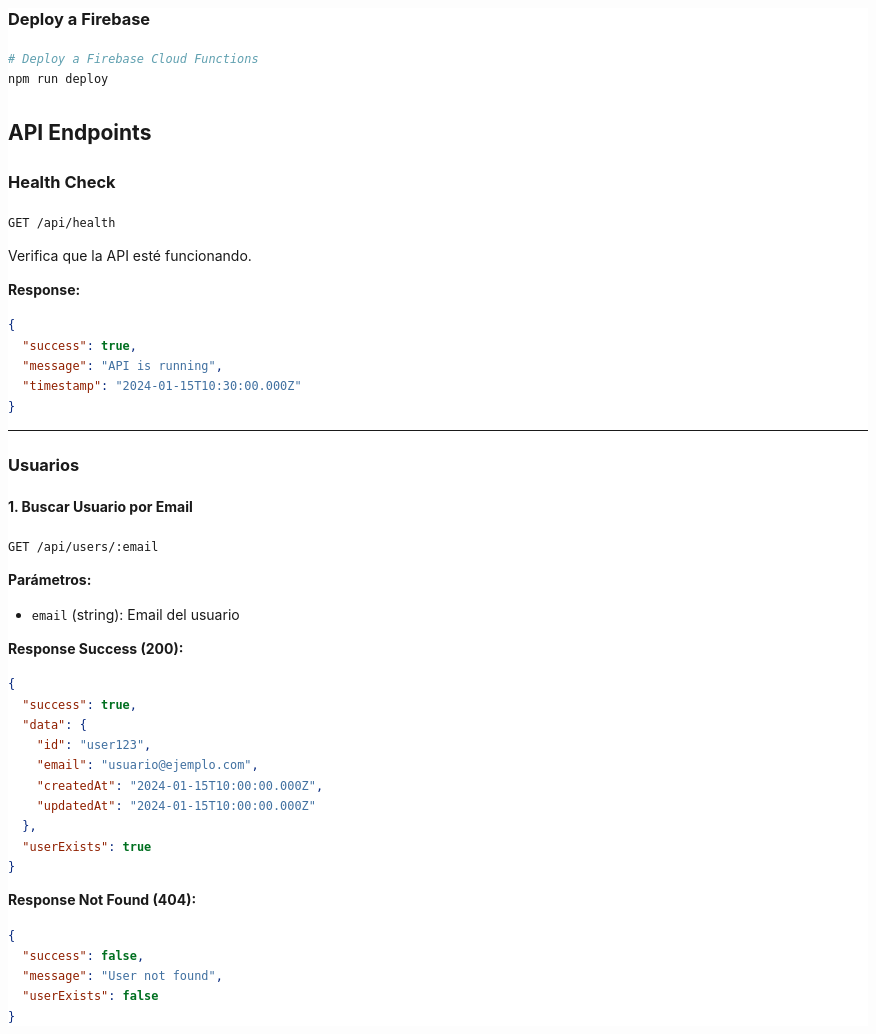 ### Deploy a Firebase

```bash
# Deploy a Firebase Cloud Functions
npm run deploy
```

## API Endpoints

### Health Check

```
GET /api/health
```

Verifica que la API esté funcionando.

**Response:**
```json
{
  "success": true,
  "message": "API is running",
  "timestamp": "2024-01-15T10:30:00.000Z"
}
```

---

### Usuarios

#### 1. Buscar Usuario por Email

```
GET /api/users/:email
```

**Parámetros:**
- `email` (string): Email del usuario

**Response Success (200):**
```json
{
  "success": true,
  "data": {
    "id": "user123",
    "email": "usuario@ejemplo.com",
    "createdAt": "2024-01-15T10:00:00.000Z",
    "updatedAt": "2024-01-15T10:00:00.000Z"
  },
  "userExists": true
}
```

**Response Not Found (404):**
```json
{
  "success": false,
  "message": "User not found",
  "userExists": false
}
```
